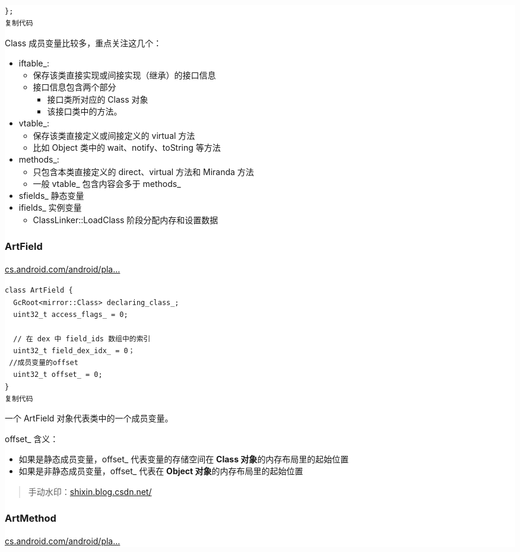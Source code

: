 ```
};
复制代码
```

Class 成员变量比较多，重点关注这几个：

*   iftable_:
    *   保存该类直接实现或间接实现（继承）的接口信息
    *   接口信息包含两个部分
        *   接口类所对应的 Class 对象
        *   该接口类中的方法。
*   vtable_:
    *   保存该类直接定义或间接定义的 virtual 方法
    *   比如 Object 类中的 wait、notify、toString 等方法
*   methods_:
    *   只包含本类直接定义的 direct、virtual 方法和 Miranda 方法
    *   一般 vtable_ 包含内容会多于 methods_
*   sfields_ 静态变量
*   ifields_ 实例变量
    *   ClassLinker::LoadClass 阶段分配内存和设置数据

### ArtField

[cs.android.com/android/pla…](https://link.juejin.cn?target=https%3A%2F%2Fcs.android.com%2Fandroid%2Fplatform%2Fsuperproject%2F%2B%2Fmaster%3Aart%2Fruntime%2Fart_field.h "https://cs.android.com/android/platform/superproject/+/master:art/runtime/art_field.h")

```
class ArtField {
  GcRoot<mirror::Class> declaring_class_;
  uint32_t access_flags_ = 0;

  // 在 dex 中 field_ids 数组中的索引
  uint32_t field_dex_idx_ = 0；
 //成员变量的offset  
  uint32_t offset_ = 0;
}
复制代码
```

一个 ArtField 对象代表类中的一个成员变量。

offset_ 含义：

*   如果是静态成员变量，offset_ 代表变量的存储空间在 **Class 对象**的内存布局里的起始位置
*   如果是非静态成员变量，offset_ 代表在 **Object 对象**的内存布局里的起始位置

> 手动水印：[shixin.blog.csdn.net/](https://link.juejin.cn?target=https%3A%2F%2Fshixin.blog.csdn.net%2F "https://shixin.blog.csdn.net/")

### ArtMethod

[cs.android.com/android/pla…](https://link.juejin.cn?target=https%3A%2F%2Fcs.android.com%2Fandroid%2Fplatform%2Fsuperproject%2F%2B%2Fmaster%3Aart%2Fruntime%2Fart_method.h "https://cs.android.com/android/platform/superproject/+/master:art/runtime/art_method.h")
